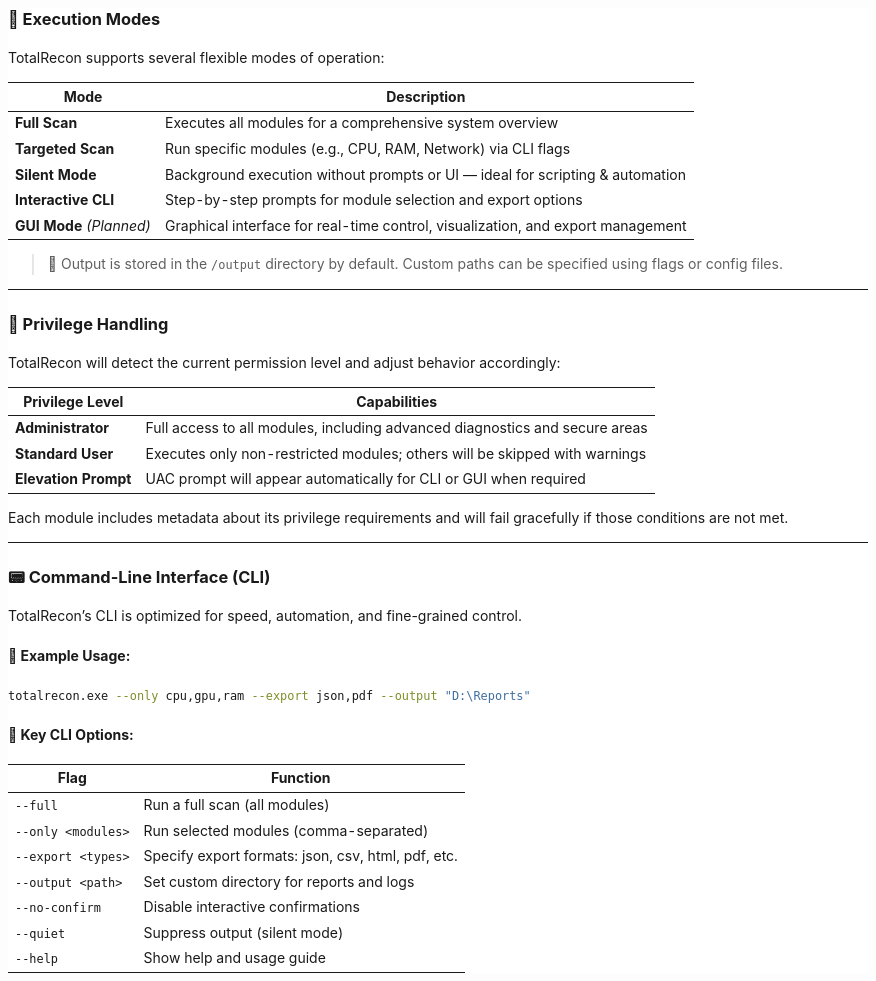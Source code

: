 
### 🧠 Execution Modes

TotalRecon supports several flexible modes of operation:

| Mode               | Description                                                                 |
|--------------------|-----------------------------------------------------------------------------|
| **Full Scan**       | Executes all modules for a comprehensive system overview                   |
| **Targeted Scan**   | Run specific modules (e.g., CPU, RAM, Network) via CLI flags                |
| **Silent Mode**     | Background execution without prompts or UI — ideal for scripting & automation |
| **Interactive CLI** | Step-by-step prompts for module selection and export options                |
| **GUI Mode** *(Planned)* | Graphical interface for real-time control, visualization, and export management |

> 📁 Output is stored in the `/output` directory by default. Custom paths can be specified using flags or config files.

---

### 🔐 Privilege Handling

TotalRecon will detect the current permission level and adjust behavior accordingly:

| Privilege Level   | Capabilities                                                                 |
|-------------------|------------------------------------------------------------------------------|
| **Administrator**  | Full access to all modules, including advanced diagnostics and secure areas |
| **Standard User**  | Executes only non-restricted modules; others will be skipped with warnings  |
| **Elevation Prompt** | UAC prompt will appear automatically for CLI or GUI when required          |

Each module includes metadata about its privilege requirements and will fail gracefully if those conditions are not met.

---

### 📟 Command-Line Interface (CLI)

TotalRecon’s CLI is optimized for speed, automation, and fine-grained control.

#### 🔧 Example Usage:
```bash
totalrecon.exe --only cpu,gpu,ram --export json,pdf --output "D:\Reports"
```

#### 🏁 Key CLI Options:
| Flag               | Function                                           |
| ------------------ | -------------------------------------------------- |
| `--full`           | Run a full scan (all modules)                      |
| `--only <modules>` | Run selected modules (comma-separated)             |
| `--export <types>` | Specify export formats: json, csv, html, pdf, etc. |
| `--output <path>`  | Set custom directory for reports and logs          |
| `--no-confirm`     | Disable interactive confirmations                  |
| `--quiet`          | Suppress output (silent mode)                      |
| `--help`           | Show help and usage guide                          |
